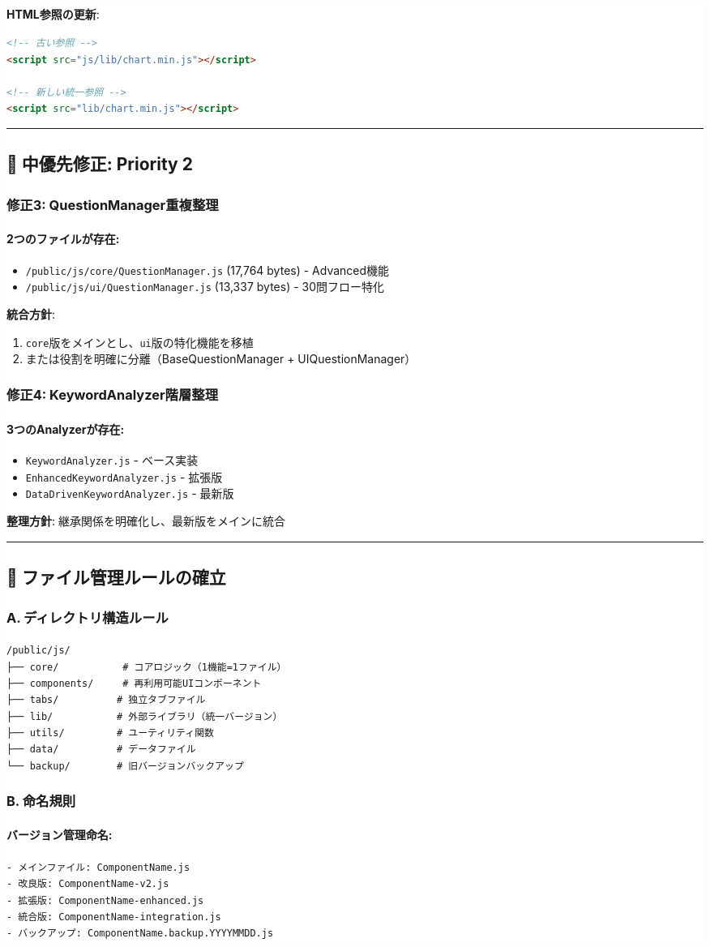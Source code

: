 **HTML参照の更新**:
```html
<!-- 古い参照 -->
<script src="js/lib/chart.min.js"></script>

<!-- 新しい統一参照 -->
<script src="lib/chart.min.js"></script>
```

---

## 🔧 中優先修正: Priority 2

### **修正3: QuestionManager重複整理**

#### **2つのファイルが存在**:
- `/public/js/core/QuestionManager.js` (17,764 bytes) - Advanced機能
- `/public/js/ui/QuestionManager.js` (13,337 bytes) - 30問フロー特化

**統合方針**:
1. `core`版をメインとし、`ui`版の特化機能を移植
2. または役割を明確に分離（BaseQuestionManager + UIQuestionManager）

### **修正4: KeywordAnalyzer階層整理**

#### **3つのAnalyzerが存在**:
- `KeywordAnalyzer.js` - ベース実装
- `EnhancedKeywordAnalyzer.js` - 拡張版
- `DataDrivenKeywordAnalyzer.js` - 最新版

**整理方針**: 継承関係を明確化し、最新版をメインに統合

---

## 📝 ファイル管理ルールの確立

### **A. ディレクトリ構造ルール**

```
/public/js/
├── core/           # コアロジック（1機能=1ファイル）
├── components/     # 再利用可能UIコンポーネント
├── tabs/          # 独立タブファイル
├── lib/           # 外部ライブラリ（統一バージョン）
├── utils/         # ユーティリティ関数
├── data/          # データファイル
└── backup/        # 旧バージョンバックアップ
```

### **B. 命名規則**

#### **バージョン管理命名**:
```
- メインファイル: ComponentName.js
- 改良版: ComponentName-v2.js
- 拡張版: ComponentName-enhanced.js  
- 統合版: ComponentName-integration.js
- バックアップ: ComponentName.backup.YYYYMMDD.js
```
